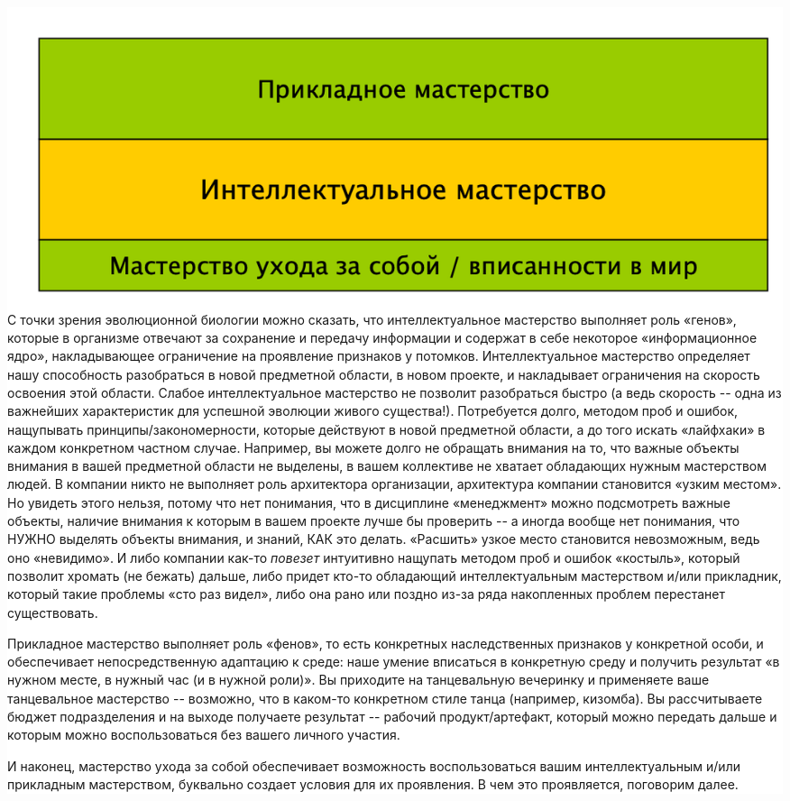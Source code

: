 ![](01-systems-in-the-real-world-level-personality-32.png)


С точки зрения эволюционной биологии можно сказать, что интеллектуальное
мастерство выполняет роль «генов», которые в организме отвечают за
сохранение и передачу информации и содержат в себе некоторое
«информационное ядро», накладывающее ограничение на проявление признаков
у потомков. Интеллектуальное мастерство определяет нашу способность
разобраться в новой предметной области, в новом проекте, и накладывает
ограничения на скорость освоения этой области. Слабое интеллектуальное
мастерство не позволит разобраться быстро (а ведь скорость -- одна из
важнейших характеристик для успешной эволюции живого существа!).
Потребуется долго, методом проб и ошибок, нащупывать
принципы/закономерности, которые действуют в новой предметной области, а
до того искать «лайфхаки» в каждом конкретном частном случае. Например,
вы можете долго не обращать внимания на то, что важные объекты внимания
в вашей предметной области не выделены, в вашем коллективе не хватает
обладающих нужным мастерством людей. В компании никто не выполняет роль
архитектора организации, архитектура компании становится «узким местом».
Но увидеть этого нельзя, потому что нет понимания, что в дисциплине
«менеджмент» можно подсмотреть важные объекты, наличие внимания к
которым в вашем проекте лучше бы проверить -- а иногда вообще нет
понимания, что НУЖНО выделять объекты внимания, и знаний, КАК это
делать. «Расшить» узкое место становится невозможным, ведь оно
«невидимо». И либо компании как-то *повезет* интуитивно нащупать методом
проб и ошибок «костыль», который позволит хромать (не бежать) дальше,
либо придет кто-то обладающий интеллектуальным мастерством и/или
прикладник, который такие проблемы «сто раз видел», либо она рано или
поздно из-за ряда накопленных проблем перестанет существовать.

Прикладное мастерство выполняет роль «фенов», то есть конкретных
наследственных признаков у конкретной особи, и обеспечивает
непосредственную адаптацию к среде: наше умение вписаться в конкретную
среду и получить результат «в нужном месте, в нужный час (и в нужной
роли)». Вы приходите на танцевальную вечеринку и применяете ваше
танцевальное мастерство -- возможно, что в каком-то конкретном стиле
танца (например, кизомба). Вы рассчитываете бюджет подразделения и на
выходе получаете результат -- рабочий продукт/артефакт, который можно
передать дальше и которым можно воспользоваться без вашего личного
участия.

И наконец, мастерство ухода за собой обеспечивает возможность
воспользоваться вашим интеллектуальным и/или прикладным мастерством,
буквально создает условия для их проявления. В чем это проявляется,
поговорим далее.
